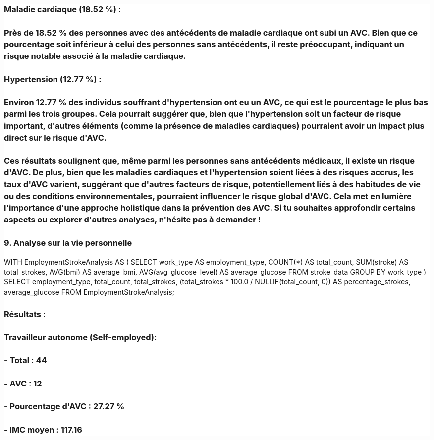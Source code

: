 ### Maladie cardiaque (18.52 %) :
### Près de 18.52 % des personnes avec des antécédents de maladie cardiaque ont subi un AVC. Bien que ce pourcentage soit inférieur à celui des personnes sans antécédents, il reste préoccupant, indiquant un risque notable associé à la maladie cardiaque.

### Hypertension (12.77 %) :
### Environ 12.77 % des individus souffrant d'hypertension ont eu un AVC, ce qui est le pourcentage le plus bas parmi les trois groupes. Cela pourrait suggérer que, bien que l'hypertension soit un facteur de risque important, d'autres éléments (comme la présence de maladies cardiaques) pourraient avoir un impact plus direct sur le risque d'AVC.

### Ces résultats soulignent que, même parmi les personnes sans antécédents médicaux, il existe un risque d'AVC. De plus, bien que les maladies cardiaques et l'hypertension soient liées à des risques accrus, les taux d'AVC varient, suggérant que d'autres facteurs de risque, potentiellement liés à des habitudes de vie ou des conditions environnementales, pourraient influencer le risque global d'AVC. Cela met en lumière l'importance d'une approche holistique dans la prévention des AVC. Si tu souhaites approfondir certains aspects ou explorer d'autres analyses, n'hésite pas à demander !

### 9. Analyse sur la vie personnelle

WITH EmploymentStrokeAnalysis AS (
    SELECT 
        work_type AS employment_type,
        COUNT(*) AS total_count,
        SUM(stroke) AS total_strokes,
        AVG(bmi) AS average_bmi,
        AVG(avg_glucose_level) AS average_glucose 
    FROM stroke_data
    GROUP BY work_type
)
SELECT 
    employment_type,
    total_count,
    total_strokes,
    (total_strokes * 100.0 / NULLIF(total_count, 0)) AS percentage_strokes,
    average_glucose
FROM EmploymentStrokeAnalysis;

### Résultats :

### Travailleur autonome (Self-employed):
### - Total : 44
### - AVC : 12
### - Pourcentage d'AVC : 27.27 %
### - IMC moyen : 117.16
   